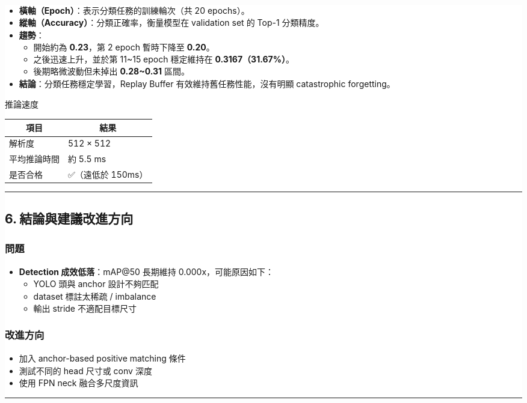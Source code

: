 - **橫軸（Epoch）**：表示分類任務的訓練輪次（共 20 epochs）。
- **縱軸（Accuracy）**：分類正確率，衡量模型在 validation set 的 Top-1 分類精度。
- **趨勢**：
    - 開始約為 **0.23**，第 2 epoch 暫時下降至 **0.20**。
    - 之後迅速上升，並於第 11~15 epoch 穩定維持在 **0.3167（31.67%）**。
    - 後期略微波動但未掉出 **0.28~0.31** 區間。
- **結論**：分類任務穩定學習，Replay Buffer 有效維持舊任務性能，沒有明顯 catastrophic forgetting。

推論速度

| 項目 | 結果 |
| --- | --- |
| 解析度 | 512 × 512 |
| 平均推論時間 | 約 5.5 ms |
| 是否合格 | ✅（遠低於 150ms） |

---

## 6. 結論與建議改進方向

### 問題

- **Detection 成效低落**：mAP@50 長期維持 0.000x，可能原因如下：
    - YOLO 頭與 anchor 設計不夠匹配
    - dataset 標註太稀疏 / imbalance
    - 輸出 stride 不適配目標尺寸

### 改進方向

- 加入 anchor-based positive matching 條件
- 測試不同的 head 尺寸或 conv 深度
- 使用 FPN neck 融合多尺度資訊

---